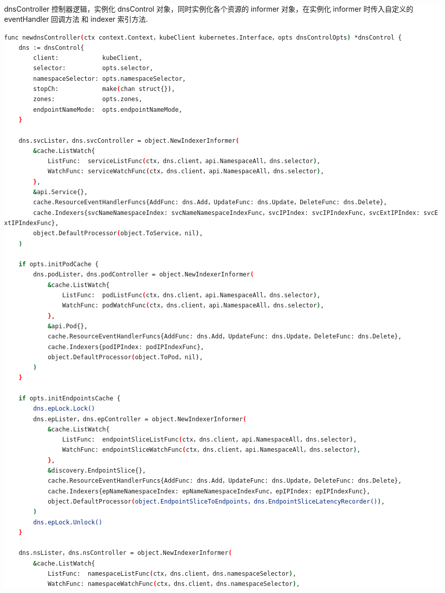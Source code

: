 dnsController 控制器逻辑，实例化 dnsControl 对象，同时实例化各个资源的 informer 对象，在实例化 informer 时传入自定义的 eventHandler 回调方法 和 indexer 索引方法.

```bash
func newdnsController(ctx context.Context，kubeClient kubernetes.Interface，opts dnsControlOpts) *dnsControl {
	dns := dnsControl{
		client:            kubeClient,
		selector:          opts.selector,
		namespaceSelector: opts.namespaceSelector,
		stopCh:            make(chan struct{}),
		zones:             opts.zones,
		endpointNameMode:  opts.endpointNameMode,
	}

	dns.svcLister，dns.svcController = object.NewIndexerInformer(
		&cache.ListWatch{
			ListFunc:  serviceListFunc(ctx，dns.client，api.NamespaceAll，dns.selector),
			WatchFunc: serviceWatchFunc(ctx，dns.client，api.NamespaceAll，dns.selector),
		},
		&api.Service{},
		cache.ResourceEventHandlerFuncs{AddFunc: dns.Add，UpdateFunc: dns.Update，DeleteFunc: dns.Delete},
		cache.Indexers{svcNameNamespaceIndex: svcNameNamespaceIndexFunc，svcIPIndex: svcIPIndexFunc，svcExtIPIndex: svcExtIPIndexFunc},
		object.DefaultProcessor(object.ToService，nil),
	)

	if opts.initPodCache {
		dns.podLister，dns.podController = object.NewIndexerInformer(
			&cache.ListWatch{
				ListFunc:  podListFunc(ctx，dns.client，api.NamespaceAll，dns.selector),
				WatchFunc: podWatchFunc(ctx，dns.client，api.NamespaceAll，dns.selector),
			},
			&api.Pod{},
			cache.ResourceEventHandlerFuncs{AddFunc: dns.Add，UpdateFunc: dns.Update，DeleteFunc: dns.Delete},
			cache.Indexers{podIPIndex: podIPIndexFunc},
			object.DefaultProcessor(object.ToPod，nil),
		)
	}

	if opts.initEndpointsCache {
		dns.epLock.Lock()
		dns.epLister，dns.epController = object.NewIndexerInformer(
			&cache.ListWatch{
				ListFunc:  endpointSliceListFunc(ctx，dns.client，api.NamespaceAll，dns.selector),
				WatchFunc: endpointSliceWatchFunc(ctx，dns.client，api.NamespaceAll，dns.selector),
			},
			&discovery.EndpointSlice{},
			cache.ResourceEventHandlerFuncs{AddFunc: dns.Add，UpdateFunc: dns.Update，DeleteFunc: dns.Delete},
			cache.Indexers{epNameNamespaceIndex: epNameNamespaceIndexFunc，epIPIndex: epIPIndexFunc},
			object.DefaultProcessor(object.EndpointSliceToEndpoints，dns.EndpointSliceLatencyRecorder()),
		)
		dns.epLock.Unlock()
	}

	dns.nsLister，dns.nsController = object.NewIndexerInformer(
		&cache.ListWatch{
			ListFunc:  namespaceListFunc(ctx，dns.client，dns.namespaceSelector),
			WatchFunc: namespaceWatchFunc(ctx，dns.client，dns.namespaceSelector),
```